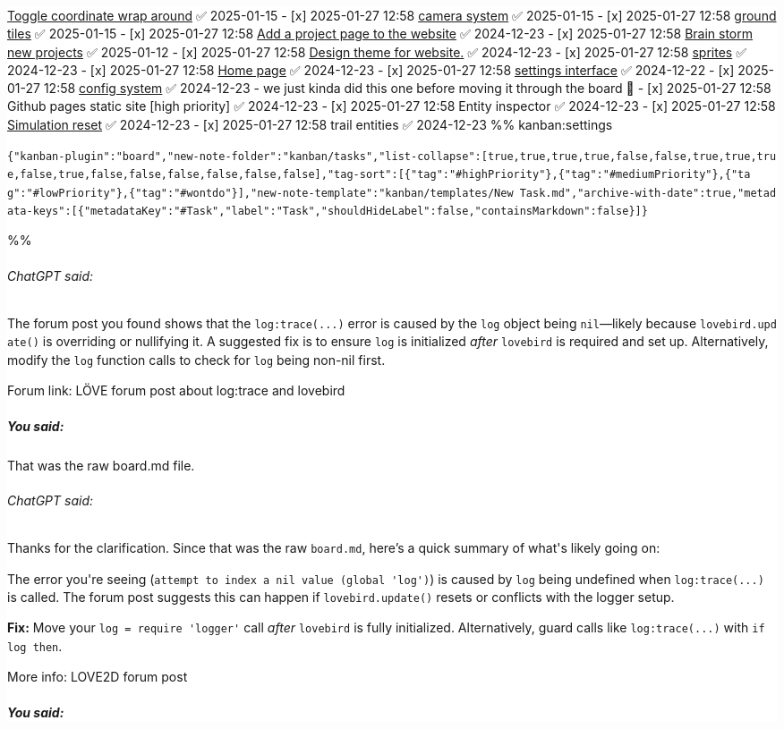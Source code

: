 [Toggle coordinate wrap around](tasks/Toggle%20coordinate%20wrap%20around.md) ✅ 2025-01-15 - [x] 2025-01-27 12:58 [camera system](tasks/camera%20system.md) ✅ 2025-01-15 - [x] 2025-01-27 12:58 [ground tiles](tasks/ground%20tiles.md) ✅ 2025-01-15 - [x] 2025-01-27 12:58 [Add a project page to the website](tasks/Add%20a%20project%20page%20to%20the%20website.md) ✅ 2024-12-23 - [x] 2025-01-27 12:58 [Brain storm new projects](tasks/Brain%20storm%20new%20projects.md) ✅ 2025-01-12 - [x] 2025-01-27 12:58 [Design theme for website.](tasks/Design%20theme%20for%20website..md) ✅ 2024-12-23 - [x] 2025-01-27 12:58 [sprites](tasks/sprites.md) ✅ 2024-12-23 - [x] 2025-01-27 12:58 [Home page](tasks/Home%20page.md) ✅ 2024-12-23 - [x] 2025-01-27 12:58 [settings interface](tasks/settings%20interface.md) ✅ 2024-12-22 - [x] 2025-01-27 12:58 [config system](tasks/config%20system.md) ✅ 2024-12-23 - we just kinda did this one before moving it through the board :shrug: - [x] 2025-01-27 12:58 Github pages static site [high priority] ✅ 2024-12-23 - [x] 2025-01-27 12:58 Entity inspector ✅ 2024-12-23 - [x] 2025-01-27 12:58 [Simulation reset](tasks/Simulation%20reset.md) ✅ 2024-12-23 - [x] 2025-01-27 12:58 trail entities ✅ 2024-12-23 %% kanban:settings

```
{"kanban-plugin":"board","new-note-folder":"kanban/tasks","list-collapse":[true,true,true,true,false,false,true,true,true,false,true,false,false,false,false,false,false],"tag-sort":[{"tag":"#highPriority"},{"tag":"#mediumPriority"},{"tag":"#lowPriority"},{"tag":"#wontdo"}],"new-note-template":"kanban/templates/New Task.md","archive-with-date":true,"metadata-keys":[{"metadataKey":"#Task","label":"Task","shouldHideLabel":false,"containsMarkdown":false}]}
```

%%

###### ChatGPT said:

The forum post you found shows that the `log:trace(...)` error is caused by the `log` object being `nil`—likely because `lovebird.update()` is overriding or nullifying it. A suggested fix is to ensure `log` is initialized _after_ `lovebird` is required and set up. Alternatively, modify the `log` function calls to check for `log` being non-nil first.

Forum link: LÖVE forum post about log:trace and lovebird

##### You said:

That was the raw board.md file.

###### ChatGPT said:

Thanks for the clarification. Since that was the raw `board.md`, here’s a quick summary of what's likely going on:

The error you're seeing (`attempt to index a nil value (global 'log')`) is caused by `log` being undefined when `log:trace(...)` is called. The forum post suggests this can happen if `lovebird.update()` resets or conflicts with the logger setup.

**Fix:** Move your `log = require 'logger'` call _after_ `lovebird` is fully initialized. Alternatively, guard calls like `log:trace(...)` with `if log then`.

More info: LOVE2D forum post

##### You said:
